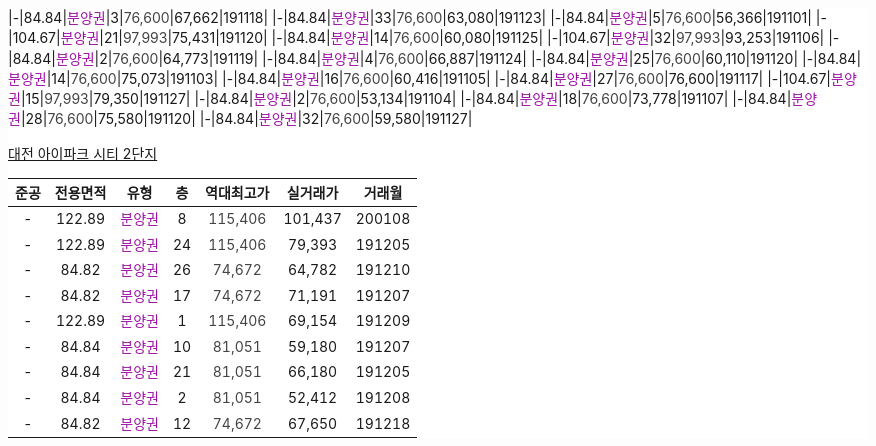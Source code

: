 |-|84.84|<span style="color:#9C11A5">분양권</span>|3|<span style="color:#444444">76,600</span>|67,662|191118|
|-|84.84|<span style="color:#9C11A5">분양권</span>|33|<span style="color:#444444">76,600</span>|63,080|191123|
|-|84.84|<span style="color:#9C11A5">분양권</span>|5|<span style="color:#444444">76,600</span>|56,366|191101|
|-|104.67|<span style="color:#9C11A5">분양권</span>|21|<span style="color:#444444">97,993</span>|75,431|191120|
|-|84.84|<span style="color:#9C11A5">분양권</span>|14|<span style="color:#444444">76,600</span>|60,080|191125|
|-|104.67|<span style="color:#9C11A5">분양권</span>|32|<span style="color:#444444">97,993</span>|93,253|191106|
|-|84.84|<span style="color:#9C11A5">분양권</span>|2|<span style="color:#444444">76,600</span>|64,773|191119|
|-|84.84|<span style="color:#9C11A5">분양권</span>|4|<span style="color:#444444">76,600</span>|66,887|191124|
|-|84.84|<span style="color:#9C11A5">분양권</span>|25|<span style="color:#444444">76,600</span>|60,110|191120|
|-|84.84|<span style="color:#9C11A5">분양권</span>|14|<span style="color:#444444">76,600</span>|75,073|191103|
|-|84.84|<span style="color:#9C11A5">분양권</span>|16|<span style="color:#444444">76,600</span>|60,416|191105|
|-|84.84|<span style="color:#9C11A5">분양권</span>|27|<span style="color:#444444">76,600</span>|76,600|191117|
|-|104.67|<span style="color:#9C11A5">분양권</span>|15|<span style="color:#444444">97,993</span>|79,350|191127|
|-|84.84|<span style="color:#9C11A5">분양권</span>|2|<span style="color:#444444">76,600</span>|53,134|191104|
|-|84.84|<span style="color:#9C11A5">분양권</span>|18|<span style="color:#444444">76,600</span>|73,778|191107|
|-|84.84|<span style="color:#9C11A5">분양권</span>|28|<span style="color:#444444">76,600</span>|75,580|191120|
|-|84.84|<span style="color:#9C11A5">분양권</span>|32|<span style="color:#444444">76,600</span>|59,580|191127|


<script async src="//pagead2.googlesyndication.com/pagead/js/adsbygoogle.js"></script>

<ins class="adsbygoogle"
     style="display:block"
     data-ad-client="ca-pub-2446590836940007"
     data-ad-slot="1659523306"
     data-ad-format="auto"
     data-full-width-responsive="true"></ins>
<script>
(adsbygoogle = window.adsbygoogle || []).push({});
</script>


[대전 아이파크 시티 2단지](https://search.naver.com/search.naver?query=%EB%8C%80%EC%A0%84%EA%B4%91%EC%97%AD%EC%8B%9C+%EC%9C%A0%EC%84%B1%EA%B5%AC+%EB%B3%B5%EC%9A%A9%EB%8F%99+%EB%8C%80%EC%A0%84+%EC%95%84%EC%9D%B4%ED%8C%8C%ED%81%AC+%EC%8B%9C%ED%8B%B0+2%EB%8B%A8%EC%A7%80)

|준공|전용면적|유형|층|역대최고가|실거래가|거래월|
|:---:|:---:|:---:|:---:|:---:|:---:|:---:|
|-|122.89|<span style="color:#9C11A5">분양권</span>|8|<span style="color:#444444">115,406</span>|101,437|200108|
|-|122.89|<span style="color:#9C11A5">분양권</span>|24|<span style="color:#444444">115,406</span>|79,393|191205|
|-|84.82|<span style="color:#9C11A5">분양권</span>|26|<span style="color:#444444">74,672</span>|64,782|191210|
|-|84.82|<span style="color:#9C11A5">분양권</span>|17|<span style="color:#444444">74,672</span>|71,191|191207|
|-|122.89|<span style="color:#9C11A5">분양권</span>|1|<span style="color:#444444">115,406</span>|69,154|191209|
|-|84.84|<span style="color:#9C11A5">분양권</span>|10|<span style="color:#444444">81,051</span>|59,180|191207|
|-|84.84|<span style="color:#9C11A5">분양권</span>|21|<span style="color:#444444">81,051</span>|66,180|191205|
|-|84.84|<span style="color:#9C11A5">분양권</span>|2|<span style="color:#444444">81,051</span>|52,412|191208|
|-|84.82|<span style="color:#9C11A5">분양권</span>|12|<span style="color:#444444">74,672</span>|67,650|191218|